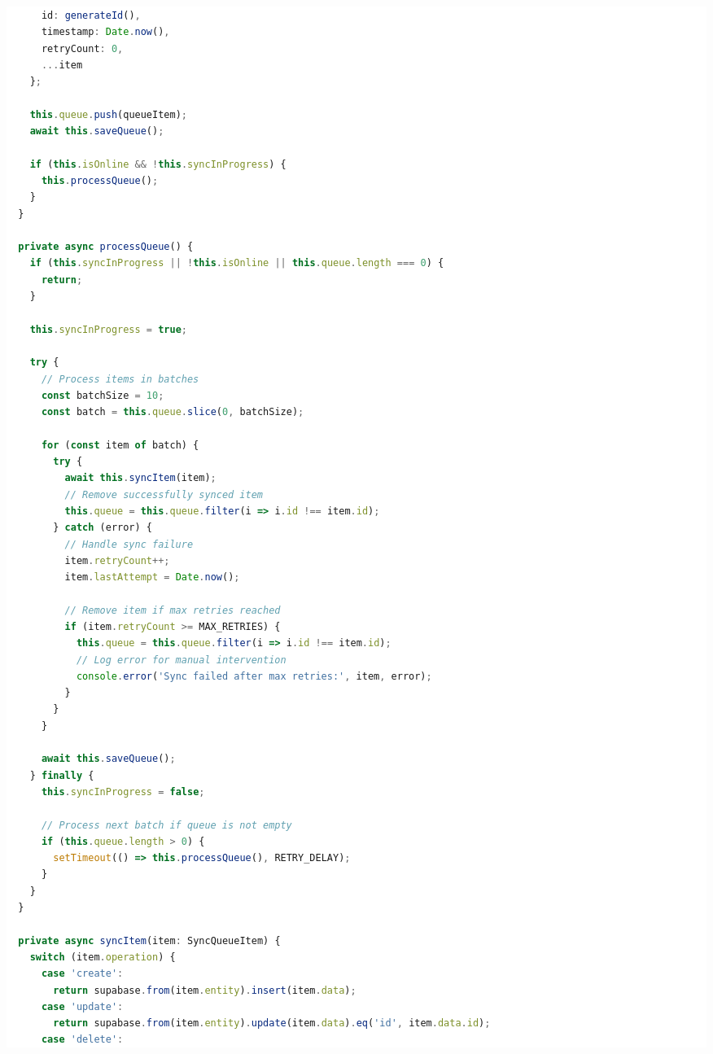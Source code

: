 ```typescript
      id: generateId(),
      timestamp: Date.now(),
      retryCount: 0,
      ...item
    };
    
    this.queue.push(queueItem);
    await this.saveQueue();
    
    if (this.isOnline && !this.syncInProgress) {
      this.processQueue();
    }
  }

  private async processQueue() {
    if (this.syncInProgress || !this.isOnline || this.queue.length === 0) {
      return;
    }
    
    this.syncInProgress = true;
    
    try {
      // Process items in batches
      const batchSize = 10;
      const batch = this.queue.slice(0, batchSize);
      
      for (const item of batch) {
        try {
          await this.syncItem(item);
          // Remove successfully synced item
          this.queue = this.queue.filter(i => i.id !== item.id);
        } catch (error) {
          // Handle sync failure
          item.retryCount++;
          item.lastAttempt = Date.now();
          
          // Remove item if max retries reached
          if (item.retryCount >= MAX_RETRIES) {
            this.queue = this.queue.filter(i => i.id !== item.id);
            // Log error for manual intervention
            console.error('Sync failed after max retries:', item, error);
          }
        }
      }
      
      await this.saveQueue();
    } finally {
      this.syncInProgress = false;
      
      // Process next batch if queue is not empty
      if (this.queue.length > 0) {
        setTimeout(() => this.processQueue(), RETRY_DELAY);
      }
    }
  }

  private async syncItem(item: SyncQueueItem) {
    switch (item.operation) {
      case 'create':
        return supabase.from(item.entity).insert(item.data);
      case 'update':
        return supabase.from(item.entity).update(item.data).eq('id', item.data.id);
      case 'delete':
```